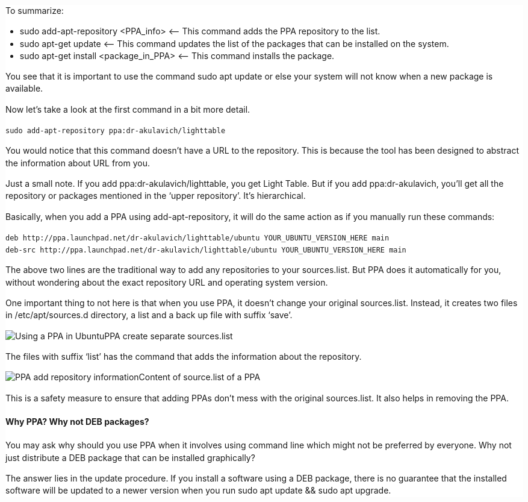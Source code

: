 To summarize:

  * sudo add-apt-repository <PPA_info> <– This command adds the PPA repository to the list.
  * sudo apt-get update <– This command updates the list of the packages that can be installed on the system.
  * sudo apt-get install <package_in_PPA> <– This command installs the package.



You see that it is important to use the command sudo apt update or else your system will not know when a new package is available.

Now let’s take a look at the first command in a bit more detail.

```
sudo add-apt-repository ppa:dr-akulavich/lighttable
```

You would notice that this command doesn’t have a URL to the repository. This is because the tool has been designed to abstract the information about URL from you.

Just a small note. If you add ppa:dr-akulavich/lighttable, you get Light Table. But if you add ppa:dr-akulavich, you’ll get all the repository or packages mentioned in the ‘upper repository’. It’s hierarchical.

Basically, when you add a PPA using add-apt-repository, it will do the same action as if you manually run these commands:

```
deb http://ppa.launchpad.net/dr-akulavich/lighttable/ubuntu YOUR_UBUNTU_VERSION_HERE main
deb-src http://ppa.launchpad.net/dr-akulavich/lighttable/ubuntu YOUR_UBUNTU_VERSION_HERE main
```

The above two lines are the traditional way to add any repositories to your sources.list. But PPA does it automatically for you, without wondering about the exact repository URL and operating system version.

One important thing to not here is that when you use PPA, it doesn’t change your original sources.list. Instead, it creates two files in /etc/apt/sources.d directory, a list and a back up file with suffix ‘save’.

![Using a PPA in Ubuntu][8]PPA create separate sources.list

The files with suffix ‘list’ has the command that adds the information about the repository.

![PPA add repository information][9]Content of source.list of a PPA

This is a safety measure to ensure that adding PPAs don’t mess with the original sources.list. It also helps in removing the PPA.

#### Why PPA? Why not DEB packages?

You may ask why should you use PPA when it involves using command line which might not be preferred by everyone. Why not just distribute a DEB package that can be installed graphically?

The answer lies in the update procedure. If you install a software using a DEB package, there is no guarantee that the installed software will be updated to a newer version when you run sudo apt update && sudo apt upgrade.


[#]: collector: (lujun9972)
[#]: translator: ( )
[#]: reviewer: ( )
[#]: publisher: ( )
[#]: url: ( )
[#]: subject: (What is PPA? Everything You Need to Know About PPA in Linux)
[#]: via: (https://itsfoss.com/ppa-guide/)
[#]: author: (Abhishek Prakash  https://itsfoss.com/author/abhishek/)
[a]: https://itsfoss.com/author/abhishek/
[b]: https://github.com/lujun9972
[1]: https://itsfoss.com/remove-install-software-ubuntu/
[2]: https://i1.wp.com/itsfoss.com/wp-content/uploads/2018/12/what-is-ppa.png?resize=800%2C450&ssl=1
[3]: http://archive.ubuntu.com/ubuntu/dists/
[4]: http://archive.ubuntu.com/ubuntu/dists/xenial/main/
[5]: https://wiki.debian.org/Apt
[6]: https://itsfoss.com/apt-command-guide/
[7]: https://launchpad.net/ubuntu/+ppas
[8]: https://i2.wp.com/itsfoss.com/wp-content/uploads/2018/01/ppa-sources-list-files.png?resize=800%2C259&ssl=1
[9]: https://i1.wp.com/itsfoss.com/wp-content/uploads/2018/01/content-of-ppa-list.png?ssl=1
[10]: https://itsfoss.com/install-software-from-source-code/
[11]: https://itsfoss.com/how-to-know-ubuntu-unity-version/
[12]: https://i1.wp.com/itsfoss.com/wp-content/uploads/2017/12/verify-ppa-availibility-version.jpg?resize=800%2C481&ssl=1
[13]: https://launchpad.net/
[14]: https://itsfoss.com/failed-to-download-repository-information-ubuntu-13-04/
[15]: https://i1.wp.com/itsfoss.com/wp-content/uploads/2013/04/Failed-to-download-repository-information-Ubuntu-13.04.png?ssl=1
[16]: https://i2.wp.com/itsfoss.com/wp-content/uploads/2018/12/deb-from-ppa.jpg?resize=800%2C483&ssl=1
[17]: https://i2.wp.com/itsfoss.com/wp-content/uploads/2018/12/deb-from-ppa-2.jpg?resize=800%2C477&ssl=1
[18]: https://itsfoss.com/gdebi-default-ubuntu-software-center/
[19]: https://itsfoss.com/how-to-remove-or-delete-ppas-quick-tip/
[20]: https://i1.wp.com/itsfoss.com/wp-content/uploads/2018/01/ppa-synaptic-manager.jpeg?resize=800%2C394&ssl=1
[21]: https://i2.wp.com/itsfoss.com/wp-content/uploads/2012/08/Delete-a-PPA.jpeg?ssl=1